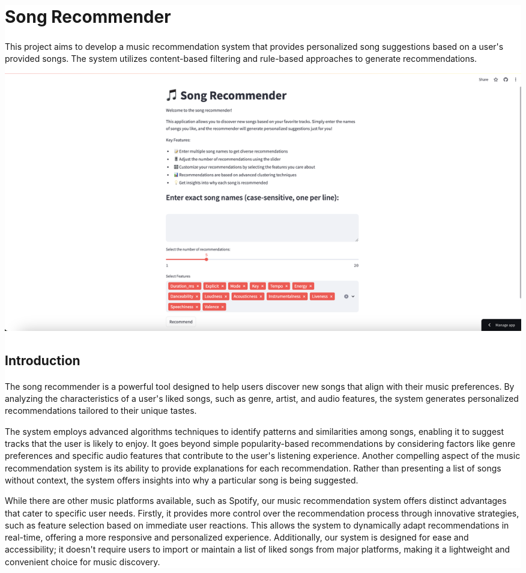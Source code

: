 # Song Recommender
This project aims to develop a music recommendation system that provides personalized song suggestions based on a user's provided songs. The system utilizes content-based filtering and rule-based approaches to generate recommendations.

![Song Recommender Screenshot](https://github.com/cjy-2001/song-recommender/blob/main/images/main.jpg)

## Introduction
The song recommender is a powerful tool designed to help users discover new songs that align with their music preferences. By analyzing the characteristics of a user's liked songs, such as genre, artist, and audio features, the system generates personalized recommendations tailored to their unique tastes.

The system employs advanced algorithms techniques to identify patterns and similarities among songs, enabling it to suggest tracks that the user is likely to enjoy. It goes beyond simple popularity-based recommendations by considering factors like genre preferences and specific audio features that contribute to the user's listening experience. Another compelling aspect of the music recommendation system is its ability to provide explanations for each recommendation. Rather than presenting a list of songs without context, the system offers insights into why a particular song is being suggested.

While there are other music platforms available, such as Spotify, our music recommendation system offers distinct advantages that cater to specific user needs. Firstly, it provides more control over the recommendation process through innovative strategies, such as feature selection based on immediate user reactions. This allows the system to dynamically adapt recommendations in real-time, offering a more responsive and personalized experience. Additionally, our system is designed for ease and accessibility; it doesn't require users to import or maintain a list of liked songs from major platforms, making it a lightweight and convenient choice for music discovery. 
